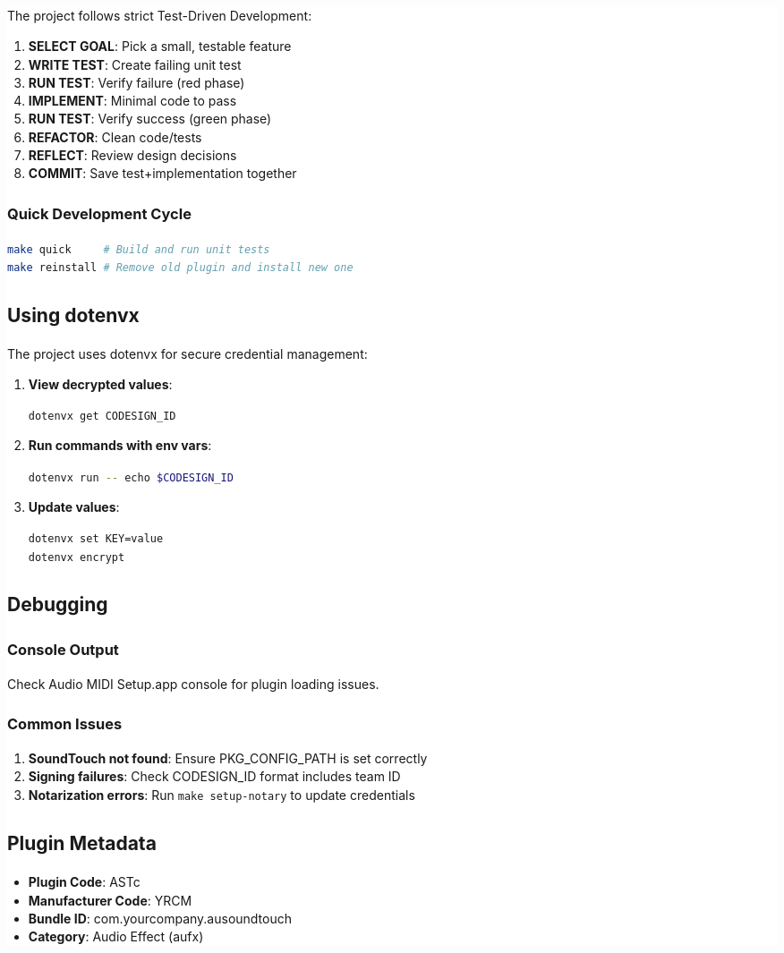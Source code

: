 The project follows strict Test-Driven Development:

1. **SELECT GOAL**: Pick a small, testable feature
2. **WRITE TEST**: Create failing unit test
3. **RUN TEST**: Verify failure (red phase)
4. **IMPLEMENT**: Minimal code to pass
5. **RUN TEST**: Verify success (green phase)
6. **REFACTOR**: Clean code/tests
7. **REFLECT**: Review design decisions
8. **COMMIT**: Save test+implementation together

### Quick Development Cycle

```bash
make quick     # Build and run unit tests
make reinstall # Remove old plugin and install new one
```

## Using dotenvx

The project uses dotenvx for secure credential management:

1. **View decrypted values**:
   ```bash
   dotenvx get CODESIGN_ID
   ```

2. **Run commands with env vars**:
   ```bash
   dotenvx run -- echo $CODESIGN_ID
   ```

3. **Update values**:
   ```bash
   dotenvx set KEY=value
   dotenvx encrypt
   ```

## Debugging

### Console Output

Check Audio MIDI Setup.app console for plugin loading issues.

### Common Issues

1. **SoundTouch not found**: Ensure PKG_CONFIG_PATH is set correctly
2. **Signing failures**: Check CODESIGN_ID format includes team ID
3. **Notarization errors**: Run `make setup-notary` to update credentials

## Plugin Metadata

- **Plugin Code**: ASTc
- **Manufacturer Code**: YRCM  
- **Bundle ID**: com.yourcompany.ausoundtouch
- **Category**: Audio Effect (aufx)
